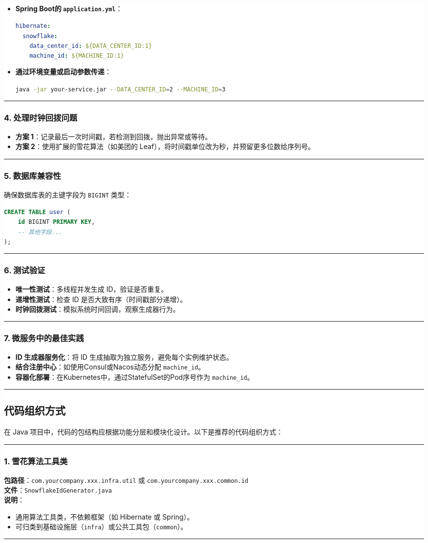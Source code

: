 - **Spring Boot的 `application.yml`**：
  ```yaml
  hibernate:
    snowflake:
      data_center_id: ${DATA_CENTER_ID:1}
      machine_id: ${MACHINE_ID:1}
  ```

- **通过环境变量或启动参数传递**：
  ```bash
  java -jar your-service.jar --DATA_CENTER_ID=2 --MACHINE_ID=3
  ```

---

### **4. 处理时钟回拨问题**
- **方案 1**：记录最后一次时间戳，若检测到回拨，抛出异常或等待。
- **方案 2**：使用扩展的雪花算法（如美团的 Leaf），将时间戳单位改为秒，并预留更多位数给序列号。

---

### **5. 数据库兼容性**
确保数据库表的主键字段为 `BIGINT` 类型：
```sql
CREATE TABLE user (
    id BIGINT PRIMARY KEY,
    -- 其他字段...
);
```

---

### **6. 测试验证**
- **唯一性测试**：多线程并发生成 ID，验证是否重复。
- **递增性测试**：检查 ID 是否大致有序（时间戳部分递增）。
- **时钟回拨测试**：模拟系统时间回调，观察生成器行为。

---

### **7. 微服务中的最佳实践**
- **ID 生成器服务化**：将 ID 生成抽取为独立服务，避免每个实例维护状态。
- **结合注册中心**：如使用Consul或Nacos动态分配 `machine_id`。
- **容器化部署**：在Kubernetes中，通过StatefulSet的Pod序号作为 `machine_id`。

---

## 代码组织方式
在 Java 项目中，代码的包结构应根据功能分层和模块化设计。以下是推荐的代码组织方式：

---

### **1. 雪花算法工具类**
**包路径**：`com.yourcompany.xxx.infra.util` 或 `com.yourcompany.xxx.common.id`  
**文件**：`SnowflakeIdGenerator.java`  
**说明**：  
- 通用算法工具类，不依赖框架（如 Hibernate 或 Spring）。
- 可归类到基础设施层（`infra`）或公共工具包（`common`）。

---